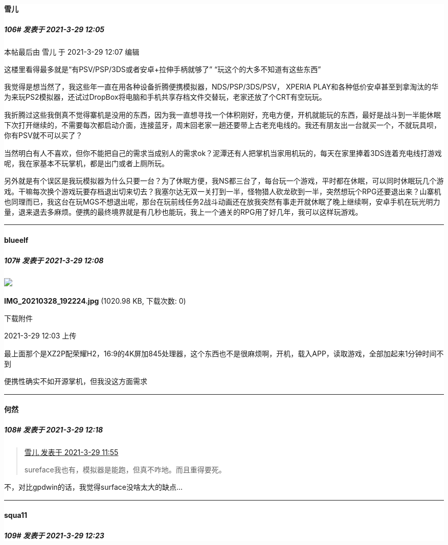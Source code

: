 ####  雪儿  
##### 106#       发表于 2021-3-29 12:05


 本帖最后由 雪儿 于 2021-3-29 12:07 编辑 

这楼里看得最多就是“有PSV/PSP/3DS或者安卓+拉伸手柄就够了” “玩这个的大多不知道有这些东西”


我觉得是想当然了，我这些年一直在用各种设备折腾便携模拟器，NDS/PSP/3DS/PSV， XPERIA PLAY和各种低价安卓甚至到拿淘汰的华为来玩PS2模拟器，还试过DropBox将电脑和手机共享存档文件交替玩，老家还放了个CRT有空玩玩。


我折腾过这些我倒真不觉得寨机是没用的东西，因为我一直想寻找一个体积刚好，充电方便，开机就能玩的东西，最好是战斗到一半能休眠下次打开继续的，不需要每次都启动介面，连接蓝牙，周末回老家一趟还要带上古老充电线的。我还有朋友出一台就买一个，不就玩具呗，你有PSV就不可以买了？


当然明白有人不喜欢，但你不能把自己的需求当成别人的需求ok？泥潭还有人把掌机当家用机玩的，每天在家里捧着3DS连着充电线打游戏呢，我在家基本不玩掌机，都是出门或者上厕所玩。


另外就是有个误区是我玩模拟器为什么只要一台？为了休眠方便，我NS都三台了，每台玩一个游戏，平时都在休眠，可以同时休眠玩几个游戏。干嘛每次换个游戏玩要存档退出切来切去？我塞尔达无双一关打到一半，怪物猎人砍龙砍到一半，突然想玩个RPG还要退出来？山寨机也同理而已，我这台在玩MGS不想退出呢，那台在玩前线任务2战斗动画还在放我突然有事走开就休眠了晚上继续啊，安卓手机在玩光明力量，退来退去多麻烦。便携的最终境界就是有几秒也能玩，我上一个通关的RPG用了好几年，我可以这样玩游戏。


-----

####  blueelf  
##### 107#       发表于 2021-3-29 12:08


<img src="https://img.saraba1st.com/forum/202103/29/120353ayfe19jy9a1zdnrj.jpg" referrerpolicy="no-referrer">


<strong>IMG_20210328_192224.jpg</strong> (1020.98 KB, 下载次数: 0)

下载附件

2021-3-29 12:03 上传


最上面那个是XZ2P配荣耀H2，16:9的4K屏加845处理器，这个东西也不是很麻烦啊，开机，载入APP，读取游戏，全部加起来1分钟时间不到

便携性确实不如开源掌机，但我没这方面需求


-----

####  何然  
##### 108#       发表于 2021-3-29 12:18


<blockquote><a href="httphttps://bbs.saraba1st.com/2b/forum.php?mod=redirect&amp;goto=findpost&amp;pid=50766039&amp;ptid=1995405" target="_blank">雪儿 发表于 2021-3-29 11:55</a>

sureface我也有，模拟器是能跑，但真不咋地。而且重得要死。</blockquote>
不，对比gpdwin的话，我觉得surface没啥太大的缺点...


-----

####  squa11  
##### 109#       发表于 2021-3-29 12:23
